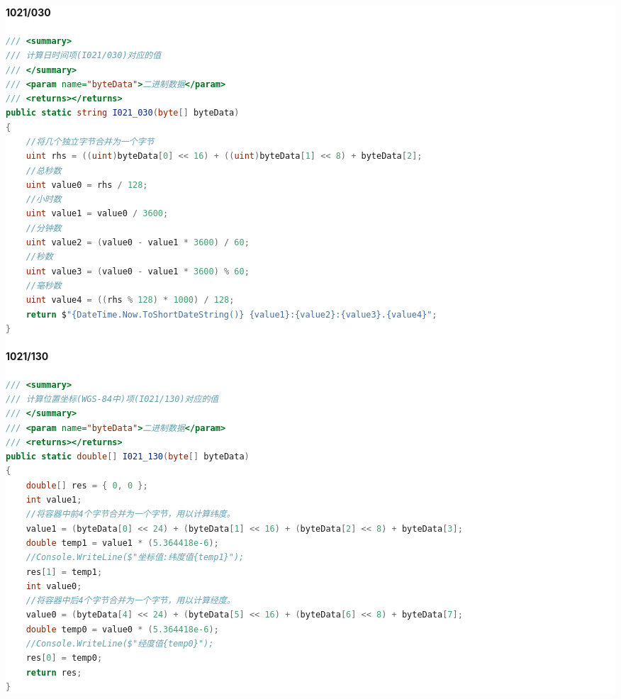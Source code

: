 #### 1021/030
``` csharp
/// <summary>
/// 计算日时间项(I021/030)对应的值
/// </summary>
/// <param name="byteData">二进制数据</param>
/// <returns></returns>
public static string I021_030(byte[] byteData)
{
    //将几个独立字节合并为一个字节
    uint rhs = ((uint)byteData[0] << 16) + ((uint)byteData[1] << 8) + byteData[2];
    //总秒数
    uint value0 = rhs / 128;
    //小时数
    uint value1 = value0 / 3600;
    //分钟数
    uint value2 = (value0 - value1 * 3600) / 60;
    //秒数
    uint value3 = (value0 - value1 * 3600) % 60;
    //毫秒数
    uint value4 = ((rhs % 128) * 1000) / 128;
    return $"{DateTime.Now.ToShortDateString()} {value1}:{value2}:{value3}.{value4}";
}
```
<span id="1021130"><span/>

#### 1021/130
``` csharp
/// <summary>
/// 计算位置坐标(WGS-84中)项(I021/130)对应的值
/// </summary>
/// <param name="byteData">二进制数据</param>
/// <returns></returns>
public static double[] I021_130(byte[] byteData)
{
    double[] res = { 0, 0 };
    int value1;
    //将容器中前4个字节合并为一个字节，用以计算纬度。
    value1 = (byteData[0] << 24) + (byteData[1] << 16) + (byteData[2] << 8) + byteData[3];
    double temp1 = value1 * (5.364418e-6);
    //Console.WriteLine($"坐标值:纬度值{temp1}");
    res[1] = temp1;
    int value0;
    //将容器中后4个字节合并为一个字节，用以计算经度。
    value0 = (byteData[4] << 24) + (byteData[5] << 16) + (byteData[6] << 8) + byteData[7];
    double temp0 = value0 * (5.364418e-6);
    //Console.WriteLine($"经度值{temp0}");
    res[0] = temp0;
    return res;
}
```
<span id="1021080"><span/>
